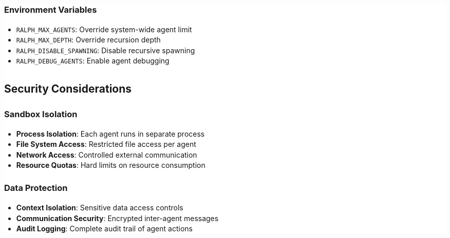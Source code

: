 ### Environment Variables
- `RALPH_MAX_AGENTS`: Override system-wide agent limit
- `RALPH_MAX_DEPTH`: Override recursion depth
- `RALPH_DISABLE_SPAWNING`: Disable recursive spawning
- `RALPH_DEBUG_AGENTS`: Enable agent debugging

## Security Considerations

### Sandbox Isolation
- **Process Isolation**: Each agent runs in separate process
- **File System Access**: Restricted file access per agent
- **Network Access**: Controlled external communication
- **Resource Quotas**: Hard limits on resource consumption

### Data Protection
- **Context Isolation**: Sensitive data access controls
- **Communication Security**: Encrypted inter-agent messages
- **Audit Logging**: Complete audit trail of agent actions